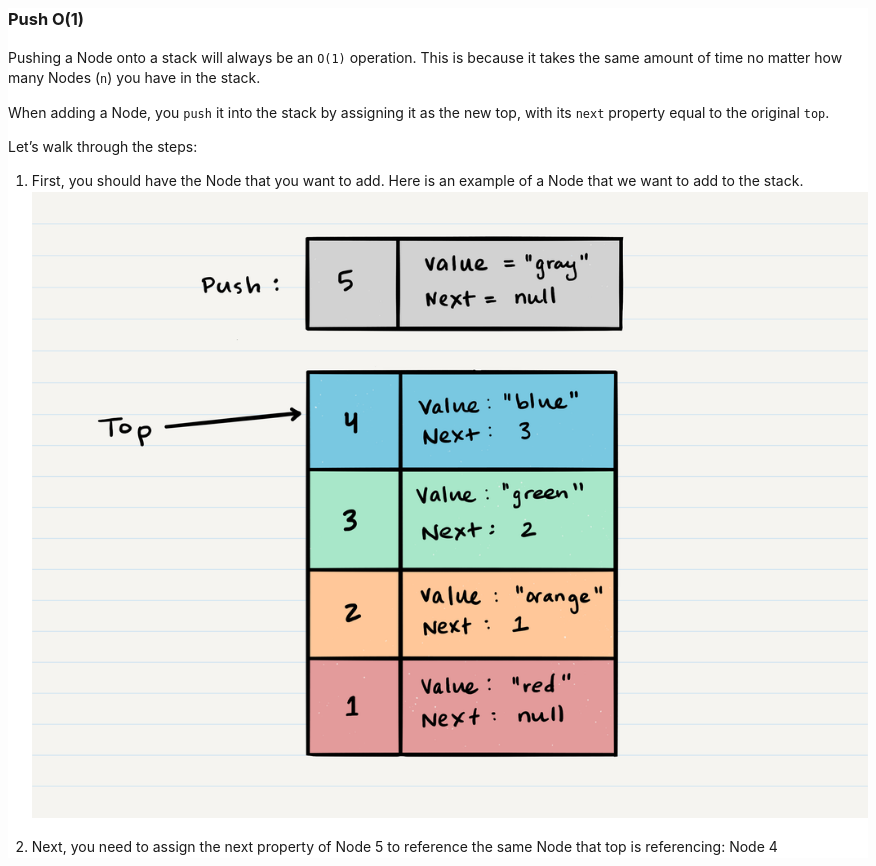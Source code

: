 ### Push O(1)
Pushing a Node onto a stack will always be an `O(1)` operation. This is because it takes the same amount of time no matter how many Nodes (`n`) you have in the stack.

When adding a Node, you `push` it into the stack by assigning it as the new top, with its `next` property equal to the original `top`.

Let’s walk through the steps:

1. First, you should have the Node that you want to add. Here is an example of a Node that we want to add to the stack. 
![stack1](../img/pushStack1.png) 

2. Next, you need to assign the next property of Node 5 to reference the same Node that top is referencing: Node 4
